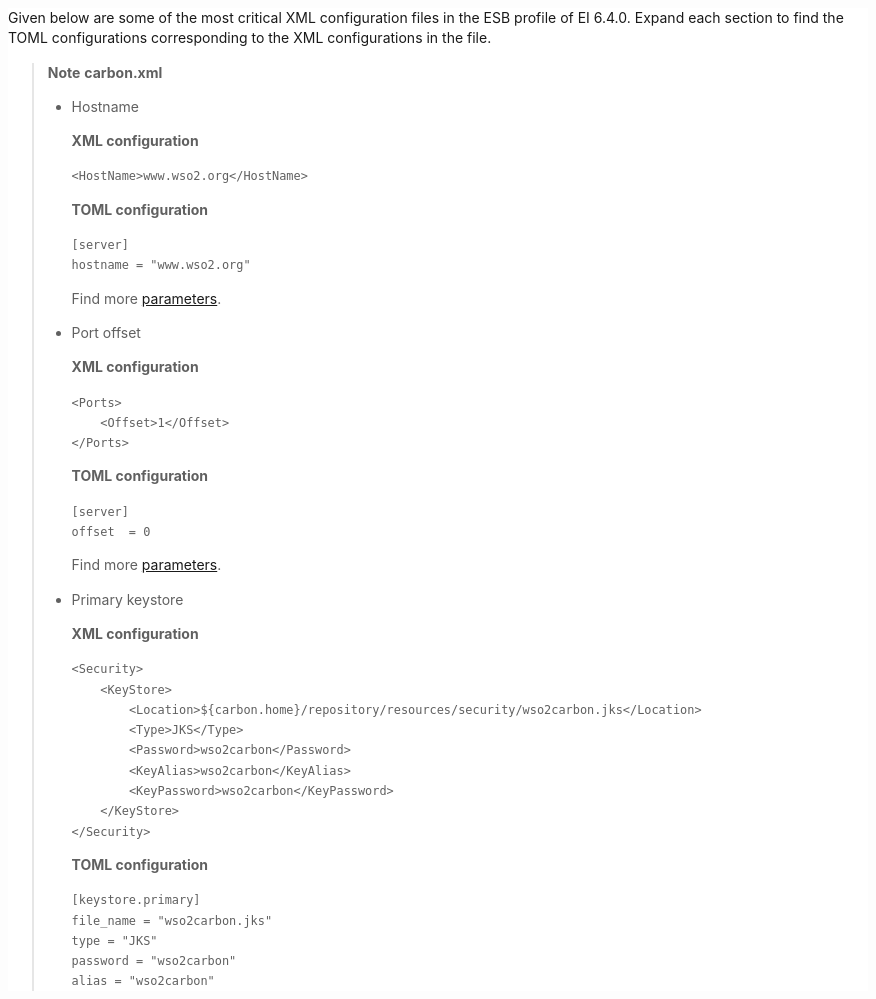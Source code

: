 Given below are some of the most critical XML configuration files in the ESB profile of EI 6.4.0. Expand each section to find the TOML configurations corresponding to the XML configurations in the file.

> **Note**
> **carbon.xml**
>
>   -   Hostname
>
>       **XML configuration**
>       ```
>       <HostName>www.wso2.org</HostName>
>       ```
>
>       **TOML configuration**
>       ```
>       [server]
>       hostname = "www.wso2.org"
>       ```
>
>       Find more [parameters](https://apim.docs.wso2.com/en/4.0.0/reference/config-catalog-mi/#deployment).
>
>   -   Port offset
>
>       **XML configuration**
>       ```
>       <Ports>
>           <Offset>1</Offset>
>       </Ports>
>       ```
>
>       **TOML configuration**
>       ```
>       [server]
>       offset  = 0
>       ```
>
>       Find more [parameters](https://apim.docs.wso2.com/en/4.0.0/reference/config-catalog-mi/#deployment).
>
>
>   -   Primary keystore
>
>       **XML configuration**
>       ```
>       <Security>
>           <KeyStore>            
>               <Location>${carbon.home}/repository/resources/security/wso2carbon.jks</Location>
>               <Type>JKS</Type>
>               <Password>wso2carbon</Password>
>               <KeyAlias>wso2carbon</KeyAlias>
>               <KeyPassword>wso2carbon</KeyPassword>
>           </KeyStore>
>       </Security>
>       ```
>
>       **TOML configuration**
>       ```
>       [keystore.primary]
>       file_name = "wso2carbon.jks"
>       type = "JKS"
>       password = "wso2carbon"
>       alias = "wso2carbon"